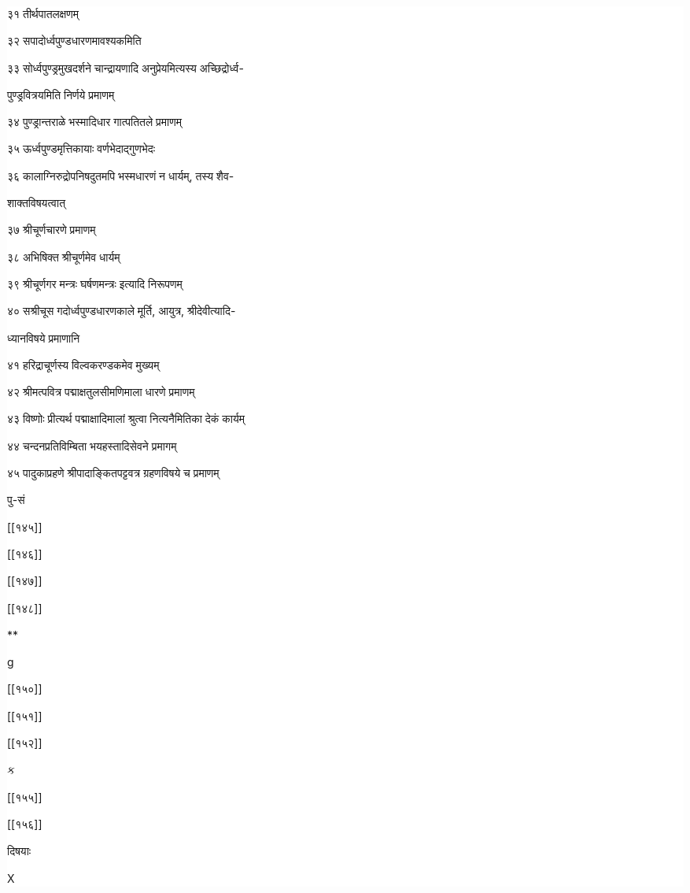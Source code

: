 ३१ तीर्थपातलक्षणम् 

३२ सपादोर्ध्वपुण्डधारणमावश्यकमिति 

३३ सोर्ध्वपुण्ड्रमुखदर्शने चान्द्रायणादि अनुप्रेयमित्यस्य अच्छिद्रोर्ध्व- 

पुण्ड्रवित्रयमिति निर्णये प्रमाणम् 

३४ पुण्ड्रान्तराळे भस्मादिधार गात्पतितले प्रमाणम् 

३५ ऊर्ध्वपुण्डमृत्तिकायाः वर्णभेदाद्गुणभेदः 

३६ कालाग्निरुद्रोपनिषदुतमपि भस्मधारणं न धार्यम्, तस्य शैव- 

शाक्तविषयत्वात् 

३७ श्रीचूर्णचारणे प्रमाणम् 

३८ अभिषिक्त श्रीचूर्णमेव धार्यम् 

३९ श्रीचूर्णगर मन्त्रः घर्षणमन्त्रः इत्यादि निरूपणम् 

४० सश्रीचूस गदोर्ध्वपुण्डधारणकाले मूर्ति, आयुत्र, श्रीदेवीत्यादि- 

ध्यानविषये प्रमाणानि 

४१ हरिद्राचूर्णस्य विल्वकरण्डकमेव मुख्यम् 

४२ श्रीमत्पवित्र पद्माक्षतुलसीमणिमाला धारणे प्रमाणम् 

४३ विष्णोः प्रीत्यर्थ पद्माक्षादिमालां श्रुत्वा नित्यनैमितिका देकं कार्यम् 

४४ चन्दनप्रतिविम्बिता भयहस्तादिसेवने प्रमागम् 

४५ पादुकाप्रहणे श्रीपादाङ्कितपट्टवत्र ग्रहणविषये च प्रमाणम् 

पु-सं 

[[१४५]]

[[१४६]]

[[१४७]]

[[१४८]]

** 

g 

[[१५०]]

[[१५१]]

[[१५२]]

ક 

[[१५५]]

[[१५६]]

दिषयाः 

X 
